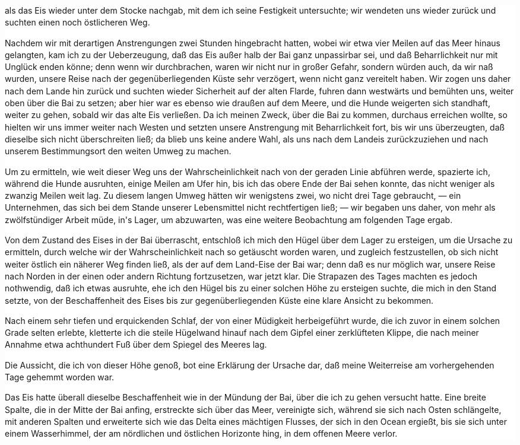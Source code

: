 als das Eis wieder unter dem Stocke nachgab, mit dem ich seine Festigkeit
untersuchte; wir wendeten uns wieder zurück und suchten einen noch östlicheren
Weg.

Nachdem wir mit derartigen Anstrengungen zwei Stunden hingebracht hatten, wobei
wir etwa vier Meilen auf das Meer hinaus gelangten, kam ich zu der Ueberzeugung,
daß das Eis außer halb der Bai ganz unpassirbar sei, und daß Beharrlichkeit nur
mit Unglück enden könne; denn wenn wir durchbrachen, waren wir nicht nur in
großer Gefahr, sondern würden auch, da wir naß wurden, unsere Reise nach der
gegenüberliegenden Küste sehr verzögert, wenn nicht ganz vereitelt haben. Wir
zogen uns daher nach dem Lande hin zurück und suchten wieder Sicherheit auf der
alten Flarde, fuhren dann westwärts und bemühten uns, weiter oben über die Bai
zu setzen; aber hier war es ebenso wie draußen auf dem Meere, und die Hunde
weigerten sich standhaft, weiter zu gehen, sobald wir das alte Eis verließen. Da
ich meinen Zweck, über die Bai zu kommen, durchaus erreichen wollte, so hielten
wir uns immer weiter nach Westen und setzten unsere Anstrengung mit
Beharrlichkeit fort, bis wir uns überzeugten, daß dieselbe sich nicht
überschreiten ließ; da blieb uns keine andere Wahl, als uns nach dem Landeis
zurückzuziehen und nach unserem Bestimmungsort den weiten Umweg zu machen.

Um zu ermitteln, wie weit dieser Weg uns der Wahrscheinlichkeit nach von der
geraden Linie abführen werde, spazierte ich, während die Hunde ausruhten, einige
Meilen am Ufer hin, bis ich das obere Ende der Bai sehen konnte, das nicht
weniger als zwanzig Meilen weit lag. Zu diesem langen Umweg hätten wir
wenigstens zwei, wo nicht drei Tage gebraucht, — ein Unternehmen, das sich bei
dem Stande unserer Lebensmittel nicht rechtfertigen ließ; — wir begaben uns
daher, von mehr als zwölfstündiger Arbeit müde, in's Lager, um abzuwarten, was
eine weitere Beobachtung am folgenden Tage ergab.

Von dem Zustand des Eises in der Bai überrascht, entschloß ich mich den Hügel
über dem Lager zu ersteigen, um die Ursache zu ermitteln, durch welche wir der
Wahrscheinlichkeit nach so getäuscht worden waren, und zugleich festzustellen,
ob sich nicht weiter östlich ein näherer Weg finden ließ, als der auf dem
Land-Eise der Bai war; denn daß es nur möglich war, unsere Reise nach Norden in
der einen oder andern Richtung fortzusetzen, war jetzt klar. Die Strapazen des
Tages machten es jedoch nothwendig, daß ich etwas ausruhte, ehe ich den Hügel
bis zu einer solchen Höhe zu ersteigen suchte, die mich in den Stand setzte, von
der Beschaffenheit des Eises bis zur gegenüberliegenden Küste eine klare Ansicht
zu bekommen.

Nach einem sehr tiefen und erquickenden Schlaf, der von einer Müdigkeit
herbeigeführt wurde, die ich zuvor in einem solchen Grade selten erlebte,
kletterte ich die steile Hügelwand hinauf nach dem Gipfel einer zerklüfteten
Klippe, die nach meiner Annahme etwa achthundert Fuß über dem Spiegel des Meeres
lag.

Die Aussicht, die ich von dieser Höhe genoß, bot eine Erklärung der Ursache dar,
daß meine Weiterreise am vorhergehenden Tage gehemmt worden war.

Das Eis hatte überall dieselbe Beschaffenheit wie in der Mündung der Bai, über
die ich zu gehen versucht hatte. Eine breite Spalte, die in der Mitte der Bai
anfing, erstreckte sich über das Meer, vereinigte sich, während sie sich nach
Osten schlängelte, mit anderen Spalten und erweiterte sich wie das Delta eines
mächtigen Flusses, der sich in den Ocean ergießt, bis sie sich unter einem
Wasserhimmel, der am nördlichen und östlichen Horizonte hing, in dem offenen
Meere verlor.
